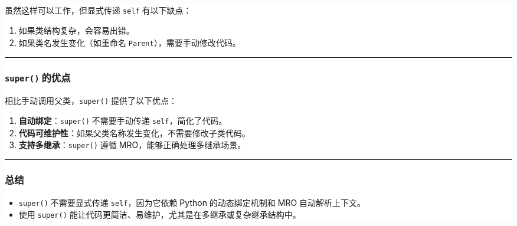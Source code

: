虽然这样可以工作，但显式传递 `self` 有以下缺点：

1. 如果类结构复杂，会容易出错。
2. 如果类名发生变化（如重命名 `Parent`），需要手动修改代码。

------

### **`super()` 的优点**

相比手动调用父类，`super()` 提供了以下优点：

1. **自动绑定**：`super()` 不需要手动传递 `self`，简化了代码。
2. **代码可维护性**：如果父类名称发生变化，不需要修改子类代码。
3. **支持多继承**：`super()` 遵循 MRO，能够正确处理多继承场景。

------

### **总结**

- `super()` 不需要显式传递 `self`，因为它依赖 Python 的动态绑定机制和 MRO 自动解析上下文。
- 使用 `super()` 能让代码更简洁、易维护，尤其是在多继承或复杂继承结构中。
